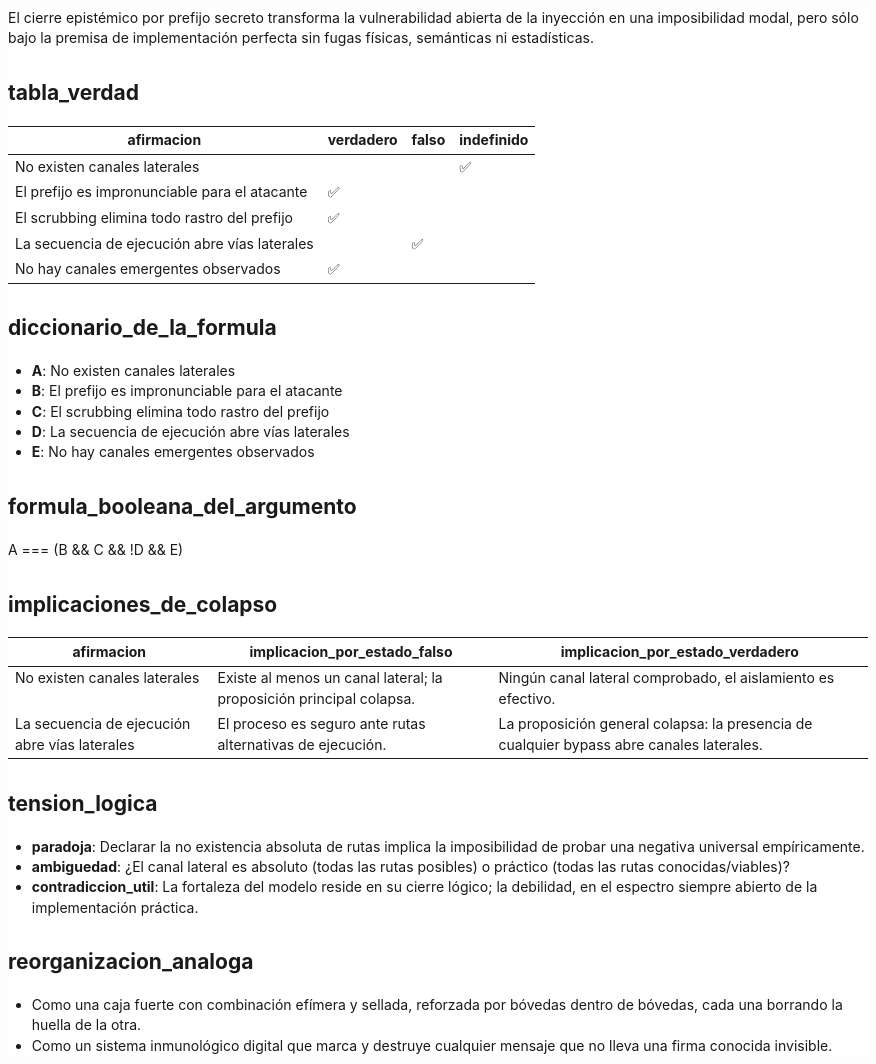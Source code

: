 El cierre epistémico por prefijo secreto transforma la vulnerabilidad abierta de la inyección en una imposibilidad modal, pero sólo bajo la premisa de implementación perfecta sin fugas físicas, semánticas ni estadísticas.

## tabla_verdad

| afirmacion | verdadero | falso | indefinido |
| --- | --- | --- | --- |
| No existen canales laterales |  |  | ✅ |
| El prefijo es impronunciable para el atacante | ✅ |  |  |
| El scrubbing elimina todo rastro del prefijo | ✅ |  |  |
| La secuencia de ejecución abre vías laterales |  | ✅ |  |
| No hay canales emergentes observados | ✅ |  |  |

## diccionario_de_la_formula

- **A**: No existen canales laterales
- **B**: El prefijo es impronunciable para el atacante
- **C**: El scrubbing elimina todo rastro del prefijo
- **D**: La secuencia de ejecución abre vías laterales
- **E**: No hay canales emergentes observados

## formula_booleana_del_argumento

A === (B && C && !D && E)

## implicaciones_de_colapso

| afirmacion | implicacion_por_estado_falso | implicacion_por_estado_verdadero |
| --- | --- | --- |
| No existen canales laterales | Existe al menos un canal lateral; la proposición principal colapsa. | Ningún canal lateral comprobado, el aislamiento es efectivo. |
| La secuencia de ejecución abre vías laterales | El proceso es seguro ante rutas alternativas de ejecución. | La proposición general colapsa: la presencia de cualquier bypass abre canales laterales. |

## tension_logica

- **paradoja**: Declarar la no existencia absoluta de rutas implica la imposibilidad de probar una negativa universal empíricamente.
- **ambiguedad**: ¿El canal lateral es absoluto (todas las rutas posibles) o práctico (todas las rutas conocidas/viables)?
- **contradiccion_util**: La fortaleza del modelo reside en su cierre lógico; la debilidad, en el espectro siempre abierto de la implementación práctica.

## reorganizacion_analoga

- Como una caja fuerte con combinación efímera y sellada, reforzada por bóvedas dentro de bóvedas, cada una borrando la huella de la otra.
- Como un sistema inmunológico digital que marca y destruye cualquier mensaje que no lleva una firma conocida invisible.
